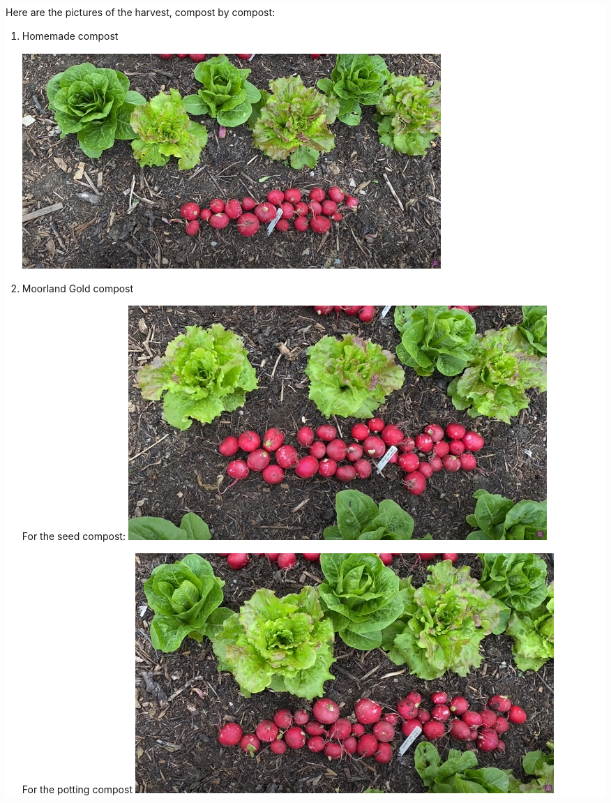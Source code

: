 Here are the pictures of the harvest, compost by compost:

1. Homemade compost

   ![Homemade compost](images/week-8-homemade-compost.jpg 'Credits: image taken from Charles Dowding’s vlog')

2. Moorland Gold compost

   For the seed compost: ![Tray from Yorkshire’s compost](images/week-8-yorkshire-seed-compost.jpg 'Credits: image taken from Charles Dowding’s vlog')

   For the potting compost ![Tray from Yorkshire’s compost](images/week-8-yorkshire-potting-compost.jpg 'Credits: image taken from Charles Dowding’s vlog')
